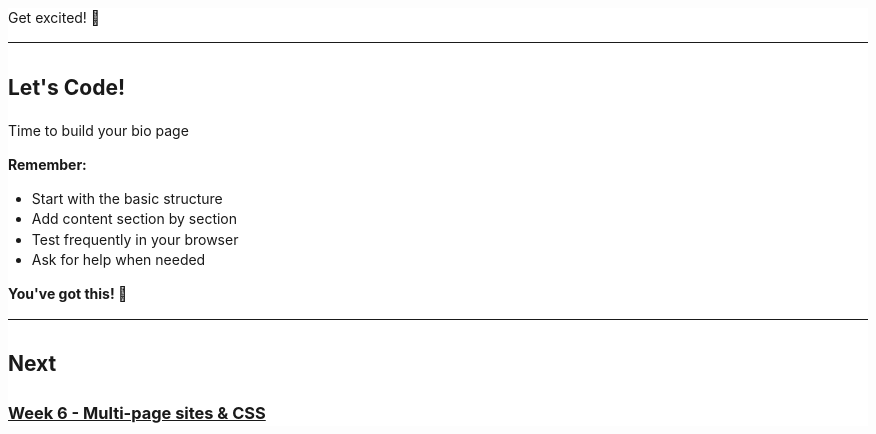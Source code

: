 Get excited! 🚀

---

## Let's Code!

Time to build your bio page

**Remember:**

- Start with the basic structure
- Add content section by section
- Test frequently in your browser
- Ask for help when needed

**You've got this! 💪**

---

## Next

### [Week 6 - Multi-page sites & CSS](./adv1-week6)
